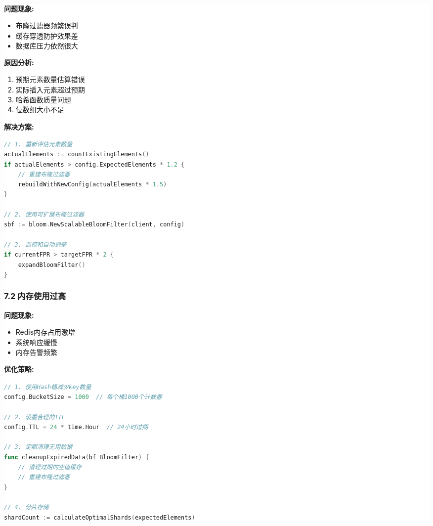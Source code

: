 **问题现象:**
- 布隆过滤器频繁误判
- 缓存穿透防护效果差
- 数据库压力依然很大

**原因分析:**
1. 预期元素数量估算错误
2. 实际插入元素超过预期
3. 哈希函数质量问题
4. 位数组大小不足

**解决方案:**
```go
// 1. 重新评估元素数量
actualElements := countExistingElements()
if actualElements > config.ExpectedElements * 1.2 {
    // 重建布隆过滤器
    rebuildWithNewConfig(actualElements * 1.5)
}

// 2. 使用可扩展布隆过滤器
sbf := bloom.NewScalableBloomFilter(client, config)

// 3. 监控和自动调整
if currentFPR > targetFPR * 2 {
    expandBloomFilter()
}
```

### 7.2 内存使用过高

**问题现象:**
- Redis内存占用激增
- 系统响应缓慢
- 内存告警频繁

**优化策略:**
```go
// 1. 使用Hash桶减少key数量
config.BucketSize = 1000  // 每个桶1000个计数器

// 2. 设置合理的TTL
config.TTL = 24 * time.Hour  // 24小时过期

// 3. 定期清理无用数据
func cleanupExpiredData(bf BloomFilter) {
    // 清理过期的空值缓存
    // 重建布隆过滤器
}

// 4. 分片存储
shardCount := calculateOptimalShards(expectedElements)
```
